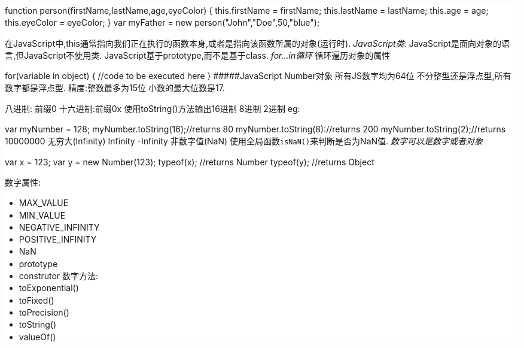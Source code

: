   function person(firstName,lastName,age,eyeColor)
    {
      this.firstName = firstName;
        this.lastName = lastName;
        this.age = age;
        this.eyeColor = eyeColor;
    }
    var myFather = new person("John","Doe",50,"blue");

在JavaScript中,this通常指向我们正在执行的函数本身,或者是指向该函数所属的对象(运行时).
*JavaScript类:*
JavaScript是面向对象的语言,但JavaScript不使用类.
JavaScript基于prototype,而不是基于class.
*for...in循环*
循环遍历对象的属性

  for(variable in object)
    {
      //code to be executed here
    }
#####JavaScript Number对象
所有JS数字均为64位
不分整型还是浮点型,所有数字都是浮点型.
精度:整数最多为15位 小数的最大位数是17.

八进制: 前缀0
十六进制:前缀0x
使用toString()方法输出16进制 8进制 2进制
eg:

  var myNumber = 128;
    myNumber.toString(16);//returns 80
    myNumber.toString(8)://returns 200
    myNumber.toString(2);//returns 10000000
无穷大(Infinity)
Infinity -Infinity
非数字值(NaN)
使用全局函数`isNaN()`来判断是否为NaN值.
*数字可以是数字或者对象*

  var x = 123;
    var y = new Number(123);
    typeof(x);  //returns Number
    typeof(y);  //returns Object

数字属性:
* MAX_VALUE
* MIN_VALUE
* NEGATIVE_INFINITY
* POSITIVE_INFINITY
* NaN
* prototype
* construtor
数字方法:
* toExponential()
* toFixed()
* toPrecision()
* toString()
* valueOf()

